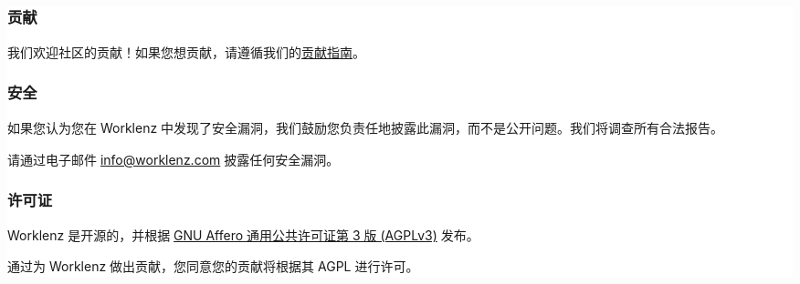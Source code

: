 ### 贡献

我们欢迎社区的贡献！如果您想贡献，请遵循我们的[贡献指南](CONTRIBUTING.md)。

### 安全

如果您认为您在 Worklenz 中发现了安全漏洞，我们鼓励您负责任地披露此漏洞，而不是公开问题。我们将调查所有合法报告。

请通过电子邮件 [info@worklenz.com](mailto:info@worklenz.com) 披露任何安全漏洞。

### 许可证

Worklenz 是开源的，并根据 [GNU Affero 通用公共许可证第 3 版 (AGPLv3)](LICENSE) 发布。

通过为 Worklenz 做出贡献，您同意您的贡献将根据其 AGPL 进行许可。
